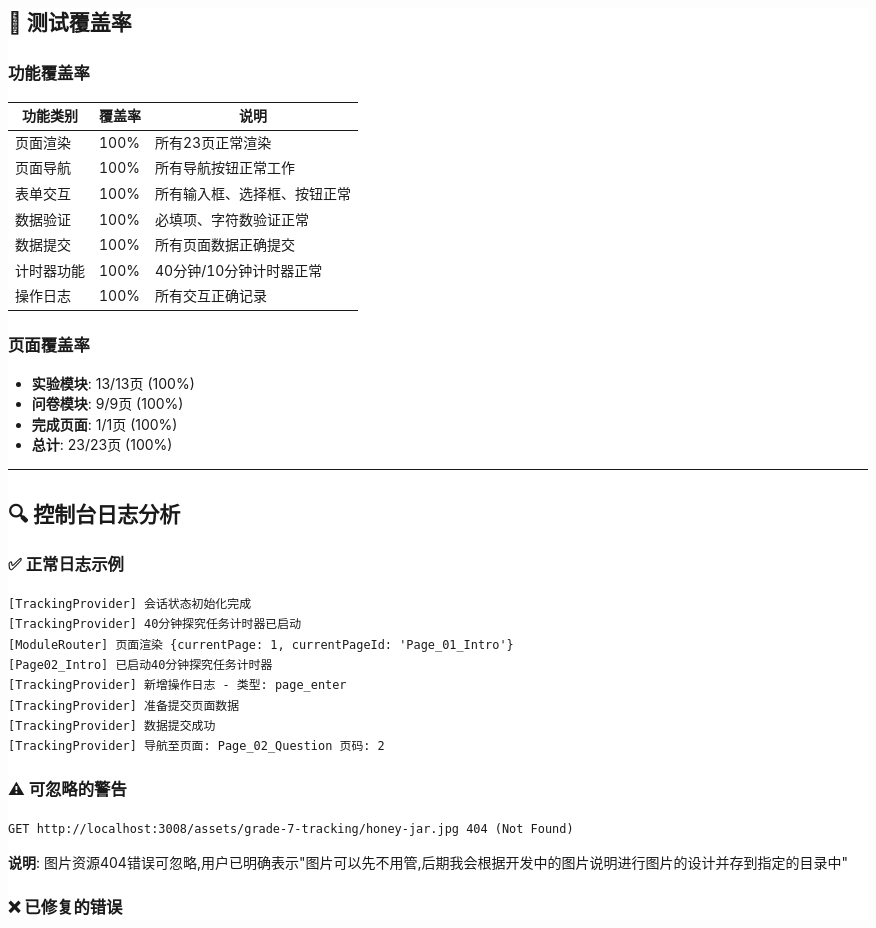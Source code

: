 
## 📝 测试覆盖率

### 功能覆盖率

| 功能类别 | 覆盖率 | 说明 |
|---------|--------|------|
| 页面渲染 | 100% | 所有23页正常渲染 |
| 页面导航 | 100% | 所有导航按钮正常工作 |
| 表单交互 | 100% | 所有输入框、选择框、按钮正常 |
| 数据验证 | 100% | 必填项、字符数验证正常 |
| 数据提交 | 100% | 所有页面数据正确提交 |
| 计时器功能 | 100% | 40分钟/10分钟计时器正常 |
| 操作日志 | 100% | 所有交互正确记录 |

### 页面覆盖率

- **实验模块**: 13/13页 (100%)
- **问卷模块**: 9/9页 (100%)
- **完成页面**: 1/1页 (100%)
- **总计**: 23/23页 (100%)

---

## 🔍 控制台日志分析

### ✅ 正常日志示例

```
[TrackingProvider] 会话状态初始化完成
[TrackingProvider] 40分钟探究任务计时器已启动
[ModuleRouter] 页面渲染 {currentPage: 1, currentPageId: 'Page_01_Intro'}
[Page02_Intro] 已启动40分钟探究任务计时器
[TrackingProvider] 新增操作日志 - 类型: page_enter
[TrackingProvider] 准备提交页面数据
[TrackingProvider] 数据提交成功
[TrackingProvider] 导航至页面: Page_02_Question 页码: 2
```

### ⚠️ 可忽略的警告

```
GET http://localhost:3008/assets/grade-7-tracking/honey-jar.jpg 404 (Not Found)
```

**说明**: 图片资源404错误可忽略,用户已明确表示"图片可以先不用管,后期我会根据开发中的图片说明进行图片的设计并存到指定的目录中"

### ❌ 已修复的错误
